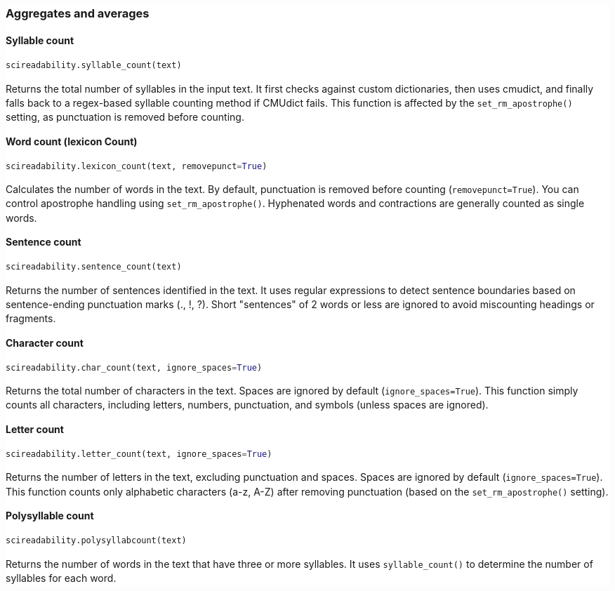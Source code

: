 ### Aggregates and averages

**Syllable count**

```python
scireadability.syllable_count(text)
```

Returns the total number of syllables in the input text. It first checks against custom dictionaries, then uses cmudict, and finally falls back to a regex-based syllable counting method if CMUdict fails. This function is affected by the `set_rm_apostrophe()` setting, as punctuation is removed before counting.

**Word count (lexicon Count)**

```python
scireadability.lexicon_count(text, removepunct=True)
```

Calculates the number of words in the text. By default, punctuation is removed before counting (`removepunct=True`). You can control apostrophe handling using `set_rm_apostrophe()`. Hyphenated words and contractions are generally counted as single words.

**Sentence count**

```python
scireadability.sentence_count(text)
```

Returns the number of sentences identified in the text. It uses regular expressions to detect sentence boundaries based on sentence-ending punctuation marks (., !, ?). Short "sentences" of 2 words or less are ignored to avoid miscounting headings or fragments.

**Character count**

```python
scireadability.char_count(text, ignore_spaces=True)
```

Returns the total number of characters in the text. Spaces are ignored by default (`ignore_spaces=True`). This function simply counts all characters, including letters, numbers, punctuation, and symbols (unless spaces are ignored).

**Letter count**

```python
scireadability.letter_count(text, ignore_spaces=True)
```

Returns the number of letters in the text, excluding punctuation and spaces. Spaces are ignored by default (`ignore_spaces=True`). This function counts only alphabetic characters (a-z, A-Z) after removing punctuation (based on the `set_rm_apostrophe()` setting).

**Polysyllable count**

```python
scireadability.polysyllabcount(text)
```

Returns the number of words in the text that have three or more syllables. It uses `syllable_count()` to determine the number of syllables for each word.
